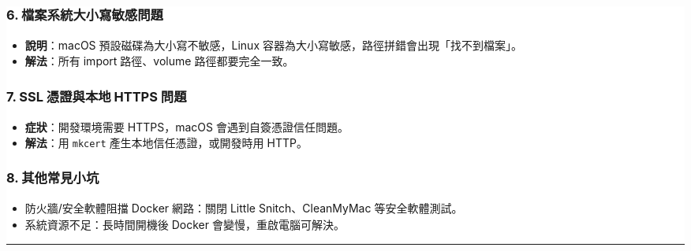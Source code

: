 ### 6. 檔案系統大小寫敏感問題
- **說明**：macOS 預設磁碟為大小寫不敏感，Linux 容器為大小寫敏感，路徑拼錯會出現「找不到檔案」。
- **解法**：所有 import 路徑、volume 路徑都要完全一致。

### 7. SSL 憑證與本地 HTTPS 問題
- **症狀**：開發環境需要 HTTPS，macOS 會遇到自簽憑證信任問題。
- **解法**：用 `mkcert` 產生本地信任憑證，或開發時用 HTTP。

### 8. 其他常見小坑
- 防火牆/安全軟體阻擋 Docker 網路：關閉 Little Snitch、CleanMyMac 等安全軟體測試。
- 系統資源不足：長時間開機後 Docker 會變慢，重啟電腦可解決。

--- 